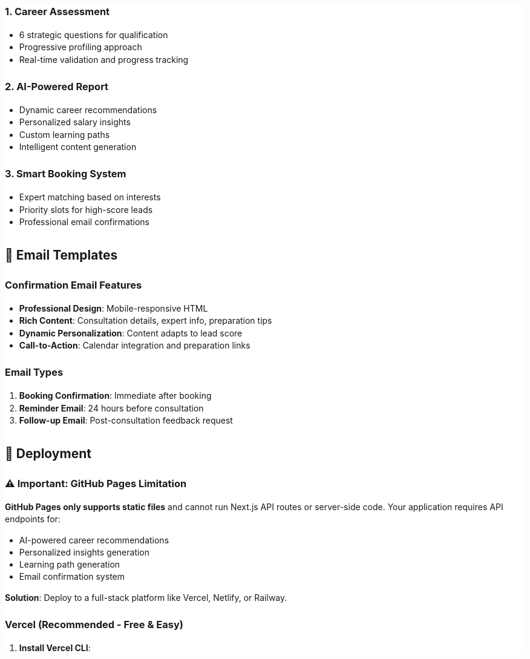 ### 1. Career Assessment

- 6 strategic questions for qualification
- Progressive profiling approach
- Real-time validation and progress tracking

### 2. AI-Powered Report

- Dynamic career recommendations
- Personalized salary insights
- Custom learning paths
- Intelligent content generation

### 3. Smart Booking System

- Expert matching based on interests
- Priority slots for high-score leads
- Professional email confirmations

## 📧 Email Templates

### Confirmation Email Features

- **Professional Design**: Mobile-responsive HTML
- **Rich Content**: Consultation details, expert info, preparation tips
- **Dynamic Personalization**: Content adapts to lead score
- **Call-to-Action**: Calendar integration and preparation links

### Email Types

1. **Booking Confirmation**: Immediate after booking
2. **Reminder Email**: 24 hours before consultation
3. **Follow-up Email**: Post-consultation feedback request

## 🚀 Deployment

### ⚠️ Important: GitHub Pages Limitation

**GitHub Pages only supports static files** and cannot run Next.js API routes or server-side code. Your application requires API endpoints for:

- AI-powered career recommendations
- Personalized insights generation
- Learning path generation
- Email confirmation system

**Solution**: Deploy to a full-stack platform like Vercel, Netlify, or Railway.

### Vercel (Recommended - Free & Easy)

1. **Install Vercel CLI**:
